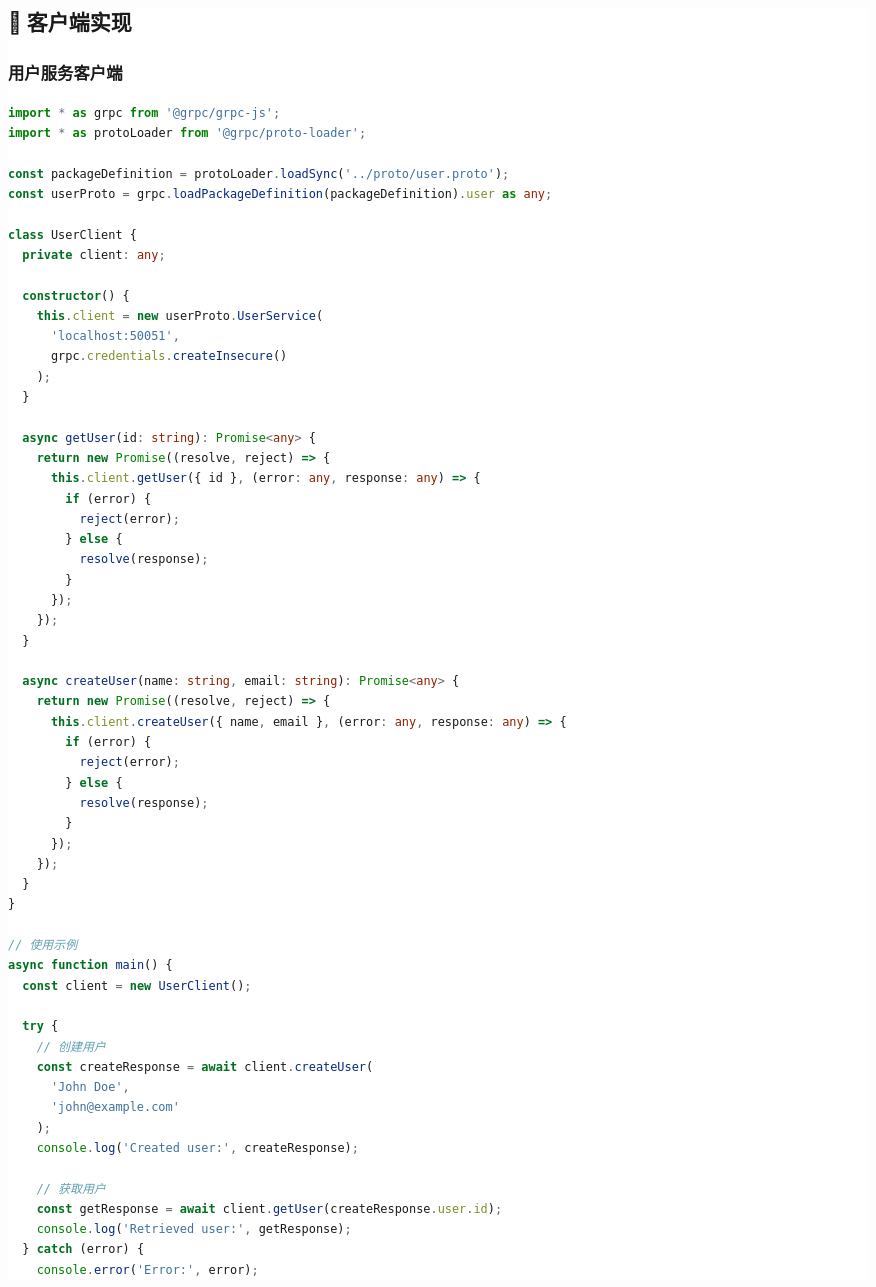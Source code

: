 ## 🔌 客户端实现

### 用户服务客户端

```typescript
import * as grpc from '@grpc/grpc-js';
import * as protoLoader from '@grpc/proto-loader';

const packageDefinition = protoLoader.loadSync('../proto/user.proto');
const userProto = grpc.loadPackageDefinition(packageDefinition).user as any;

class UserClient {
  private client: any;

  constructor() {
    this.client = new userProto.UserService(
      'localhost:50051',
      grpc.credentials.createInsecure()
    );
  }

  async getUser(id: string): Promise<any> {
    return new Promise((resolve, reject) => {
      this.client.getUser({ id }, (error: any, response: any) => {
        if (error) {
          reject(error);
        } else {
          resolve(response);
        }
      });
    });
  }

  async createUser(name: string, email: string): Promise<any> {
    return new Promise((resolve, reject) => {
      this.client.createUser({ name, email }, (error: any, response: any) => {
        if (error) {
          reject(error);
        } else {
          resolve(response);
        }
      });
    });
  }
}

// 使用示例
async function main() {
  const client = new UserClient();

  try {
    // 创建用户
    const createResponse = await client.createUser(
      'John Doe',
      'john@example.com'
    );
    console.log('Created user:', createResponse);

    // 获取用户
    const getResponse = await client.getUser(createResponse.user.id);
    console.log('Retrieved user:', getResponse);
  } catch (error) {
    console.error('Error:', error);
```